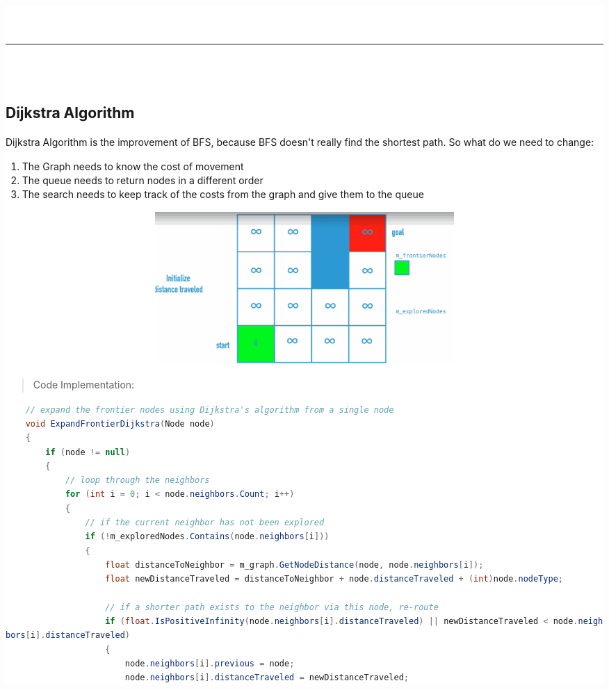 <br/><br/>

---

<br/><br/>

## Dijkstra Algorithm

Dijkstra Algorithm is the improvement of BFS, because BFS doesn't really find the shortest path. So what do we need to change:

1. The Graph needs to know the cost of movement
2. The queue needs to return nodes in a different order
3. The search needs to keep track of the costs from the graph and give them to the queue

<p align="center">     
<img src="/static/assets/img/blog/dijkstra.gif" width="50%">
</p>

> Code Implementation: 

```csharp
	// expand the frontier nodes using Dijkstra's algorithm from a single node
	void ExpandFrontierDijkstra(Node node)
    {
        if (node != null)
        {
			// loop through the neighbors
			for (int i = 0; i < node.neighbors.Count; i++)
            {
				// if the current neighbor has not been explored 
				if (!m_exploredNodes.Contains(node.neighbors[i]))
                {
                    float distanceToNeighbor = m_graph.GetNodeDistance(node, node.neighbors[i]);
                    float newDistanceTraveled = distanceToNeighbor + node.distanceTraveled + (int)node.nodeType;

					// if a shorter path exists to the neighbor via this node, re-route
					if (float.IsPositiveInfinity(node.neighbors[i].distanceTraveled) || newDistanceTraveled < node.neighbors[i].distanceTraveled)
                    {
                        node.neighbors[i].previous = node;
                        node.neighbors[i].distanceTraveled = newDistanceTraveled;
```